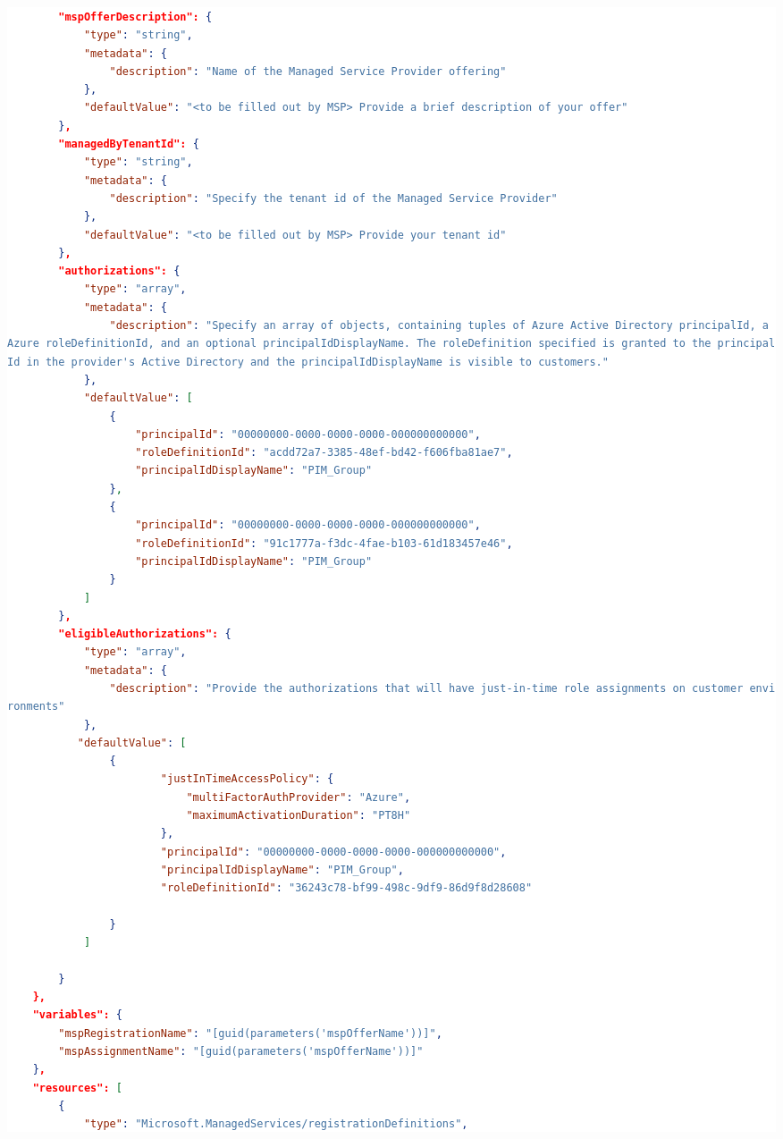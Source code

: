 ```json
        "mspOfferDescription": {
            "type": "string",
            "metadata": {
                "description": "Name of the Managed Service Provider offering"
            },
            "defaultValue": "<to be filled out by MSP> Provide a brief description of your offer"
        },
        "managedByTenantId": {
            "type": "string",
            "metadata": {
                "description": "Specify the tenant id of the Managed Service Provider"
            },
            "defaultValue": "<to be filled out by MSP> Provide your tenant id"
        },
        "authorizations": {
            "type": "array",
            "metadata": {
                "description": "Specify an array of objects, containing tuples of Azure Active Directory principalId, a Azure roleDefinitionId, and an optional principalIdDisplayName. The roleDefinition specified is granted to the principalId in the provider's Active Directory and the principalIdDisplayName is visible to customers."
            },
            "defaultValue": [
                { 
                    "principalId": "00000000-0000-0000-0000-000000000000", 
                    "roleDefinitionId": "acdd72a7-3385-48ef-bd42-f606fba81ae7",
                    "principalIdDisplayName": "PIM_Group" 
                }, 
                { 
                    "principalId": "00000000-0000-0000-0000-000000000000", 
                    "roleDefinitionId": "91c1777a-f3dc-4fae-b103-61d183457e46",
                    "principalIdDisplayName": "PIM_Group" 
                }   
            ]
        }, 
        "eligibleAuthorizations": { 
            "type": "array", 
            "metadata": { 
                "description": "Provide the authorizations that will have just-in-time role assignments on customer environments" 
            },
           "defaultValue": [ 
                { 
                        "justInTimeAccessPolicy": { 
                            "multiFactorAuthProvider": "Azure", 
                            "maximumActivationDuration": "PT8H" 
                        },
                        "principalId": "00000000-0000-0000-0000-000000000000", 
                        "principalIdDisplayName": "PIM_Group",
                        "roleDefinitionId": "36243c78-bf99-498c-9df9-86d9f8d28608" 
                        
                }                    
            ]    

        }                 
    },
    "variables": {
        "mspRegistrationName": "[guid(parameters('mspOfferName'))]",
        "mspAssignmentName": "[guid(parameters('mspOfferName'))]"
    },
    "resources": [
        {
            "type": "Microsoft.ManagedServices/registrationDefinitions",
```
